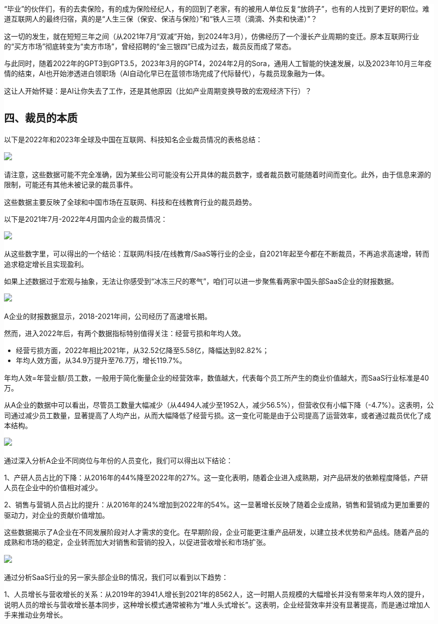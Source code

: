 “毕业”的伙伴们，有的去卖保险，有的成为保险经纪人，有的回到了老家，有的被用人单位反复“放鸽子”，也有的人找到了更好的职位。难道互联网人的最终归宿，真的是“人生三保（保安、保洁与保险）”和“铁人三项（滴滴、外卖和快递）”？

这一切的发生，就在短短三年之间（从2021年7月“双减”开始，到2024年3月），仿佛经历了一个漫长产业周期的变迁。原本互联网行业的“买方市场”彻底转变为“卖方市场”，曾经招聘的“金三银四”已成为过去，裁员反而成了常态。

与此同时，随着2022年的GPT3到GPT3.5，2023年3月的GPT4，2024年2月的Sora，通用人工智能的快速发展，以及2023年10月三年疫情的结束，AI也开始渗透进白领职场（AI自动化早已在蓝领市场完成了代际替代），与裁员现象融为一体。

这让人开始怀疑：是AI让你失去了工作，还是其他原因（比如产业周期变换导致的宏观经济下行）？

## 四、裁员的本质

以下是2022年和2023年全球及中国在互联网、科技知名企业裁员情况的表格总结：

![](https://image.woshipm.com/2024/05/12/60a3465c-1067-11ef-8ad3-00163e142b65.png)

请注意，这些数据可能不完全准确，因为某些公司可能没有公开具体的裁员数字，或者裁员数可能随着时间而变化。此外，由于信息来源的限制，可能还有其他未被记录的裁员事件。

这些数据主要反映了全球和中国市场在互联网、科技和在线教育行业的裁员趋势。

以下是2021年7月-2022年4月国内企业的裁员情况：

![](https://image.woshipm.com/2024/05/11/16bbbcfe-0f9a-11ef-b3fd-00163e142b65.png)

从这些数字里，可以得出的一个结论：互联网/科技/在线教育/SaaS等行业的企业，自2021年起至今都在不断裁员，不再追求高速增，转而追求稳定增长且实现盈利。

如果上述数据过于宏观与抽象，无法让你感受到“冰冻三尺的寒气”，咱们可以进一步聚焦看两家中国头部SaaS企业的财报数据。

![](https://image.woshipm.com/2024/05/11/17226256-0f9a-11ef-b3fd-00163e142b65.png)

A企业的财报数据显示，2018-2021年间，公司经历了高速增长期。

然而，进入2022年后，有两个数据指标特别值得关注：经营亏损和年均人效。

*   经营亏损方面，2022年相比2021年，从32.52亿降至5.58亿，降幅达到82.82%；
*   年均人效方面，从34.9万提升至76.7万，增长119.7%。

年均人效=年营业额/员工数，一般用于简化衡量企业的经营效率，数值越大，代表每个员工所产生的商业价值越大，而SaaS行业标准是40万。

从A企业的数据中可以看出，尽管员工数量大幅减少（从4494人减少至1952人，减少56.5%），但营收仅有小幅下降（-4.7%）。这表明，公司通过减少员工数量，显著提高了人均产出，从而大幅降低了经营亏损。这一变化可能是由于公司提高了运营效率，或者通过裁员优化了成本结构。

![](https://image.woshipm.com/2024/05/11/177fa68c-0f9a-11ef-b3fd-00163e142b65.png)

通过深入分析A企业不同岗位与年份的人员变化，我们可以得出以下结论：

1、产研人员占比的下降：从2016年的44%降至2022年的27%。这一变化表明，随着企业进入成熟期，对产品研发的依赖程度降低，产研人员在企业中的价值相对减少。

2、销售与营销人员占比的提升：从2016年的24%增加到2022年的54%。这一显著增长反映了随着企业成熟，销售和营销成为更加重要的驱动力，对企业的贡献价值增加。

这些数据揭示了A企业在不同发展阶段对人才需求的变化。在早期阶段，企业可能更注重产品研发，以建立技术优势和产品线。随着产品的成熟和市场的稳定，企业转而加大对销售和营销的投入，以促进营收增长和市场扩张。

![](https://image.woshipm.com/2024/05/11/17bfdbe4-0f9a-11ef-b3fd-00163e142b65.png)

通过分析SaaS行业的另一家头部企业B的情况，我们可以看到以下趋势：

1、人员增长与营收增长的关系：从2019年的3941人增长到2021年的8562人，这一时期人员规模的大幅增长并没有带来年均人效的提升，说明人员的增长与营收增长基本同步，这种增长模式通常被称为“堆人头式增长”。这表明，企业经营效率并没有显著提高，而是通过增加人手来推动业务增长。

